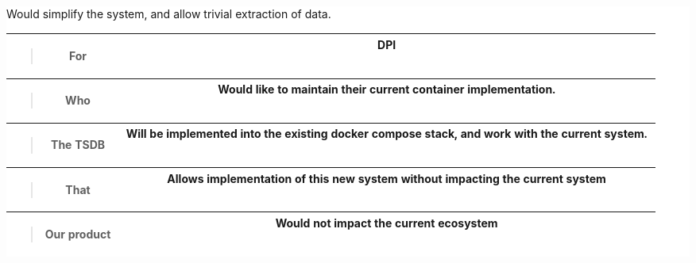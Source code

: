 </blockquote></th>
<th>Would simplify the system, and allow trivial extraction of
data.</th>
</tr>
</thead>
<tbody>
</tbody>
</table>

<table>
<colgroup>
<col style="width: 17%" />
<col style="width: 82%" />
</colgroup>
<thead>
<tr class="header">
<th><blockquote>
<p>For</p>
</blockquote></th>
<th>DPI</th>
</tr>
<tr class="odd">
<th><blockquote>
<p>Who</p>
</blockquote></th>
<th>Would like to maintain their current container implementation.</th>
</tr>
<tr class="header">
<th><blockquote>
<p>The TSDB</p>
</blockquote></th>
<th>Will be implemented into the existing docker compose stack, and work
with the current system.</th>
</tr>
<tr class="odd">
<th><blockquote>
<p>That</p>
</blockquote></th>
<th>Allows implementation of this new system without impacting the
current system</th>
</tr>
<tr class="header">
<th><blockquote>
<p>Our product</p>
</blockquote></th>
<th>Would not impact the current ecosystem</th>
</tr>
</thead>
<tbody>
</tbody>
</table>

